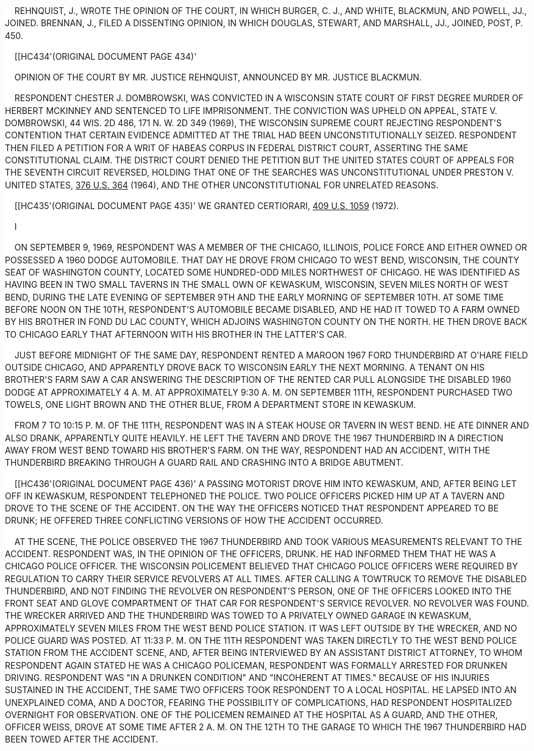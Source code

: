     REHNQUIST, J., WROTE THE OPINION OF THE COURT, IN WHICH BURGER, C. J., AND WHITE, BLACKMUN, AND POWELL, JJ., JOINED.  BRENNAN, J., FILED A DISSENTING OPINION, IN WHICH DOUGLAS, STEWART, AND MARSHALL, JJ., JOINED, POST, P. 450.

    \[\[HC434'(ORIGINAL DOCUMENT PAGE 434)'

    OPINION OF THE COURT BY MR. JUSTICE REHNQUIST, ANNOUNCED BY MR. JUSTICE BLACKMUN.

    RESPONDENT CHESTER J. DOMBROWSKI, WAS CONVICTED IN A WISCONSIN STATE COURT OF FIRST DEGREE MURDER OF HERBERT MCKINNEY AND SENTENCED TO LIFE IMPRISONMENT.  THE CONVICTION WAS UPHELD ON APPEAL, STATE V. DOMBROWSKI, 44 WIS. 2D 486, 171 N. W. 2D 349 (1969), THE WISCONSIN SUPREME COURT REJECTING RESPONDENT'S CONTENTION THAT CERTAIN EVIDENCE ADMITTED AT THE TRIAL HAD BEEN UNCONSTITUTIONALLY SEIZED.  RESPONDENT THEN FILED A PETITION FOR A WRIT OF HABEAS CORPUS IN FEDERAL DISTRICT COURT, ASSERTING THE SAME CONSTITUTIONAL CLAIM.  THE DISTRICT COURT DENIED THE PETITION BUT THE UNITED STATES COURT OF APPEALS FOR THE SEVENTH CIRCUIT REVERSED, HOLDING THAT ONE OF THE SEARCHES WAS UNCONSTITUTIONAL UNDER PRESTON V. UNITED STATES, [376 U.S. 364][/us/courts/scotus/usReporter/376/364] (1964), AND THE OTHER UNCONSTITUTIONAL FOR UNRELATED REASONS.

    \[\[HC435'(ORIGINAL DOCUMENT PAGE 435)'  WE GRANTED CERTIORARI, [409 U.S. 1059][/us/courts/scotus/usReporter/409/1059] (1972).

    I

    ON SEPTEMBER 9, 1969, RESPONDENT WAS A MEMBER OF THE CHICAGO, ILLINOIS, POLICE FORCE AND EITHER OWNED OR POSSESSED A 1960 DODGE AUTOMOBILE.  THAT DAY HE DROVE FROM CHICAGO TO WEST BEND, WISCONSIN, THE COUNTY SEAT OF WASHINGTON COUNTY, LOCATED SOME HUNDRED-ODD MILES NORTHWEST OF CHICAGO.  HE WAS IDENTIFIED AS HAVING BEEN IN TWO SMALL TAVERNS IN THE SMALL OWN OF KEWASKUM, WISCONSIN, SEVEN MILES NORTH OF WEST BEND, DURING THE LATE EVENING OF SEPTEMBER 9TH AND THE EARLY MORNING OF SEPTEMBER 10TH.  AT SOME TIME BEFORE NOON ON THE 10TH, RESPONDENT'S AUTOMOBILE BECAME DISABLED, AND HE HAD IT TOWED TO A FARM OWNED BY HIS BROTHER IN FOND DU LAC COUNTY, WHICH ADJOINS WASHINGTON COUNTY ON THE NORTH.  HE THEN DROVE BACK TO CHICAGO EARLY THAT AFTERNOON WITH HIS BROTHER IN THE LATTER'S CAR.

    JUST BEFORE MIDNIGHT OF THE SAME DAY, RESPONDENT RENTED A MAROON 1967 FORD THUNDERBIRD AT O'HARE FIELD OUTSIDE CHICAGO, AND APPARENTLY DROVE BACK TO WISCONSIN EARLY THE NEXT MORNING.  A TENANT ON HIS BROTHER'S FARM SAW A CAR ANSWERING THE DESCRIPTION OF THE RENTED CAR PULL ALONGSIDE THE DISABLED 1960 DODGE AT APPROXIMATELY 4 A. M. AT APPROXIMATELY 9:30 A. M. ON SEPTEMBER 11TH, RESPONDENT PURCHASED TWO TOWELS, ONE LIGHT BROWN AND THE OTHER BLUE, FROM A DEPARTMENT STORE IN KEWASKUM.

    FROM 7 TO 10:15 P. M. OF THE 11TH, RESPONDENT WAS IN A STEAK HOUSE OR TAVERN IN WEST BEND.  HE ATE DINNER AND ALSO DRANK, APPARENTLY QUITE HEAVILY.  HE LEFT THE TAVERN AND DROVE THE 1967 THUNDERBIRD IN A DIRECTION AWAY FROM WEST BEND TOWARD HIS BROTHER'S FARM.  ON THE WAY, RESPONDENT HAD AN ACCIDENT, WITH THE THUNDERBIRD BREAKING THROUGH A GUARD RAIL AND CRASHING INTO A BRIDGE ABUTMENT.

    \[\[HC436'(ORIGINAL DOCUMENT PAGE 436)'  A PASSING MOTORIST DROVE HIM INTO KEWASKUM, AND, AFTER BEING LET OFF IN KEWASKUM, RESPONDENT TELEPHONED THE POLICE.  TWO POLICE OFFICERS PICKED HIM UP AT A TAVERN AND DROVE TO THE SCENE OF THE ACCIDENT.  ON THE WAY THE OFFICERS NOTICED THAT RESPONDENT APPEARED TO BE DRUNK; HE OFFERED THREE CONFLICTING VERSIONS OF HOW THE ACCIDENT OCCURRED.

    AT THE SCENE, THE POLICE OBSERVED THE 1967 THUNDERBIRD AND TOOK VARIOUS MEASUREMENTS RELEVANT TO THE ACCIDENT.  RESPONDENT WAS, IN THE OPINION OF THE OFFICERS, DRUNK.  HE HAD INFORMED THEM THAT HE WAS A CHICAGO POLICE OFFICER.  THE WISCONSIN POLICEMENT BELIEVED THAT CHICAGO POLICE OFFICERS WERE REQUIRED BY REGULATION TO CARRY THEIR SERVICE REVOLVERS AT ALL TIMES.  AFTER CALLING A TOWTRUCK TO REMOVE THE DISABLED THUNDERBIRD, AND NOT FINDING THE REVOLVER ON RESPONDENT'S PERSON, ONE OF THE OFFICERS LOOKED INTO THE FRONT SEAT AND GLOVE COMPARTMENT OF THAT CAR FOR RESPONDENT'S SERVICE REVOLVER.  NO REVOLVER WAS FOUND.  THE WRECKER ARRIVED AND THE THUNDERBIRD WAS TOWED TO A PRIVATELY OWNED GARAGE IN KEWASKUM, APPROXIMATELY SEVEN MILES FROM THE WEST BEND POLICE STATION.  IT WAS LEFT OUTSIDE BY THE WRECKER, AND NO POLICE GUARD WAS POSTED.  AT 11:33 P. M. ON THE 11TH RESPONDENT WAS TAKEN DIRECTLY TO THE WEST BEND POLICE STATION FROM THE ACCIDENT SCENE, AND, AFTER BEING INTERVIEWED BY AN ASSISTANT DISTRICT ATTORNEY, TO WHOM RESPONDENT AGAIN STATED HE WAS A CHICAGO POLICEMAN, RESPONDENT WAS FORMALLY ARRESTED FOR DRUNKEN DRIVING.  RESPONDENT WAS "IN A DRUNKEN CONDITION" AND "INCOHERENT AT TIMES."  BECAUSE OF HIS INJURIES SUSTAINED IN THE ACCIDENT, THE SAME TWO OFFICERS TOOK RESPONDENT TO A LOCAL HOSPITAL.  HE LAPSED INTO AN UNEXPLAINED COMA, AND A DOCTOR, FEARING THE POSSIBILITY OF COMPLICATIONS, HAD RESPONDENT HOSPITALIZED OVERNIGHT FOR OBSERVATION.  ONE OF THE POLICEMEN REMAINED AT THE HOSPITAL AS A GUARD, AND THE OTHER, OFFICER WEISS, DROVE AT SOME TIME AFTER 2 A. M. ON THE 12TH TO THE GARAGE TO WHICH THE 1967 THUNDERBIRD HAD BEEN TOWED AFTER THE ACCIDENT.


[/us/courts/scotus/usReporter/413/433]: https://publicdocs.github.io/go/links?ns=uslm-x&ref=%2Fus%2Fcourts%2Fscotus%2FusReporter%2F413%2F433
[/us/courts/scotus/usReporter/376/364]: https://publicdocs.github.io/go/links?ns=uslm-x&ref=%2Fus%2Fcourts%2Fscotus%2FusReporter%2F376%2F364
[/us/courts/scotus/usReporter/390/234]: https://publicdocs.github.io/go/links?ns=uslm-x&ref=%2Fus%2Fcourts%2Fscotus%2FusReporter%2F390%2F234
[/us/courts/scotus/usReporter/376/364]: https://publicdocs.github.io/go/links?ns=uslm-x&ref=%2Fus%2Fcourts%2Fscotus%2FusReporter%2F376%2F364
[/us/courts/scotus/usReporter/409/1059]: https://publicdocs.github.io/go/links?ns=uslm-x&ref=%2Fus%2Fcourts%2Fscotus%2FusReporter%2F409%2F1059
[/us/courts/scotus/usReporter/387/523]: https://publicdocs.github.io/go/links?ns=uslm-x&ref=%2Fus%2Fcourts%2Fscotus%2FusReporter%2F387%2F523
[/us/courts/scotus/usReporter/403/443]: https://publicdocs.github.io/go/links?ns=uslm-x&ref=%2Fus%2Fcourts%2Fscotus%2FusReporter%2F403%2F443
[/us/courts/scotus/usReporter/399/42]: https://publicdocs.github.io/go/links?ns=uslm-x&ref=%2Fus%2Fcourts%2Fscotus%2FusReporter%2F399%2F42
[/us/courts/scotus/usReporter/267/132]: https://publicdocs.github.io/go/links?ns=uslm-x&ref=%2Fus%2Fcourts%2Fscotus%2FusReporter%2F267%2F132
[/us/courts/scotus/usReporter/386/58]: https://publicdocs.github.io/go/links?ns=uslm-x&ref=%2Fus%2Fcourts%2Fscotus%2FusReporter%2F386%2F58
[/us/courts/scotus/usReporter/367/643]: https://publicdocs.github.io/go/links?ns=uslm-x&ref=%2Fus%2Fcourts%2Fscotus%2FusReporter%2F367%2F643
[/us/courts/scotus/usReporter/338/25]: https://publicdocs.github.io/go/links?ns=uslm-x&ref=%2Fus%2Fcourts%2Fscotus%2FusReporter%2F338%2F25
[/us/courts/scotus/usReporter/338/160]: https://publicdocs.github.io/go/links?ns=uslm-x&ref=%2Fus%2Fcourts%2Fscotus%2FusReporter%2F338%2F160
[/us/courts/scotus/usReporter/390/234]: https://publicdocs.github.io/go/links?ns=uslm-x&ref=%2Fus%2Fcourts%2Fscotus%2FusReporter%2F390%2F234
[/us/courts/scotus/usReporter/406/311]: https://publicdocs.github.io/go/links?ns=uslm-x&ref=%2Fus%2Fcourts%2Fscotus%2FusReporter%2F406%2F311
[/us/courts/scotus/usReporter/376/364]: https://publicdocs.github.io/go/links?ns=uslm-x&ref=%2Fus%2Fcourts%2Fscotus%2FusReporter%2F376%2F364
[/us/courts/scotus/usReporter/403/443]: https://publicdocs.github.io/go/links?ns=uslm-x&ref=%2Fus%2Fcourts%2Fscotus%2FusReporter%2F403%2F443
[/us/courts/scotus/usReporter/265/57]: https://publicdocs.github.io/go/links?ns=uslm-x&ref=%2Fus%2Fcourts%2Fscotus%2FusReporter%2F265%2F57
[/us/courts/scotus/usReporter/339/1]: https://publicdocs.github.io/go/links?ns=uslm-x&ref=%2Fus%2Fcourts%2Fscotus%2FusReporter%2F339%2F1
[/us/courts/scotus/usReporter/387/523]: https://publicdocs.github.io/go/links?ns=uslm-x&ref=%2Fus%2Fcourts%2Fscotus%2FusReporter%2F387%2F523
[/us/courts/scotus/usReporter/390/234]: https://publicdocs.github.io/go/links?ns=uslm-x&ref=%2Fus%2Fcourts%2Fscotus%2FusReporter%2F390%2F234
[/us/courts/scotus/usReporter/389/347]: https://publicdocs.github.io/go/links?ns=uslm-x&ref=%2Fus%2Fcourts%2Fscotus%2FusReporter%2F389%2F347
[/us/courts/scotus/usReporter/387/523]: https://publicdocs.github.io/go/links?ns=uslm-x&ref=%2Fus%2Fcourts%2Fscotus%2FusReporter%2F387%2F523
[/us/courts/scotus/usReporter/267/132]: https://publicdocs.github.io/go/links?ns=uslm-x&ref=%2Fus%2Fcourts%2Fscotus%2FusReporter%2F267%2F132
[/us/courts/scotus/usReporter/403/443]: https://publicdocs.github.io/go/links?ns=uslm-x&ref=%2Fus%2Fcourts%2Fscotus%2FusReporter%2F403%2F443
[/us/courts/scotus/usReporter/399/42]: https://publicdocs.github.io/go/links?ns=uslm-x&ref=%2Fus%2Fcourts%2Fscotus%2FusReporter%2F399%2F42
[/us/courts/scotus/usReporter/391/216]: https://publicdocs.github.io/go/links?ns=uslm-x&ref=%2Fus%2Fcourts%2Fscotus%2FusReporter%2F391%2F216
[/us/courts/scotus/usReporter/395/752]: https://publicdocs.github.io/go/links?ns=uslm-x&ref=%2Fus%2Fcourts%2Fscotus%2FusReporter%2F395%2F752
[/us/courts/scotus/usReporter/376/364]: https://publicdocs.github.io/go/links?ns=uslm-x&ref=%2Fus%2Fcourts%2Fscotus%2FusReporter%2F376%2F364
[/us/courts/scotus/usReporter/390/234]: https://publicdocs.github.io/go/links?ns=uslm-x&ref=%2Fus%2Fcourts%2Fscotus%2FusReporter%2F390%2F234
[/us/courts/scotus/usReporter/386/58]: https://publicdocs.github.io/go/links?ns=uslm-x&ref=%2Fus%2Fcourts%2Fscotus%2FusReporter%2F386%2F58
[/us/courts/scotus/usReporter/387/541]: https://publicdocs.github.io/go/links?ns=uslm-x&ref=%2Fus%2Fcourts%2Fscotus%2FusReporter%2F387%2F541
[/us/courts/scotus/usReporter/394/165]: https://publicdocs.github.io/go/links?ns=uslm-x&ref=%2Fus%2Fcourts%2Fscotus%2FusReporter%2F394%2F165
[/us/courts/scotus/usReporter/371/471]: https://publicdocs.github.io/go/links?ns=uslm-x&ref=%2Fus%2Fcourts%2Fscotus%2FusReporter%2F371%2F471
[/us/courts/scotus/usReporter/410/952]: https://publicdocs.github.io/go/links?ns=uslm-x&ref=%2Fus%2Fcourts%2Fscotus%2FusReporter%2F410%2F952